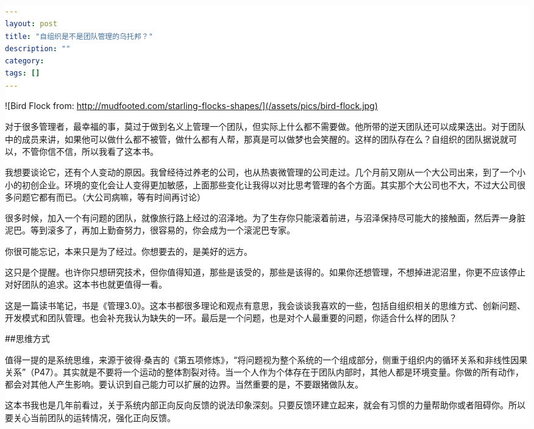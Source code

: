 ```yaml
---
layout: post
title: "自组织是不是团队管理的乌托邦？"
description: ""
category: 
tags: []
---
```


![Bird Flock from: http://mudfooted.com/starling-flocks-shapes/](/assets/pics/bird-flock.jpg) 

对于很多管理者，最幸福的事，莫过于做到名义上管理一个团队，但实际上什么都不需要做。他所带的逆天团队还可以成果迭出。对于团队中的成员来讲，如果他可以做什么都不被管，做什么都有人帮，那真是可以做梦也会笑醒的。这样的团队存在么？自组织的团队据说就可以，不管你信不信，所以我看了这本书。

我想要谈论它，还有个人变动的原因。我曾经待过养老的公司，也从热衷微管理的公司走过。几个月前又刚从一个大公司出来，到了一个小小的初创企业。环境的变化会让人变得更加敏感，上面那些变化让我得以对比思考管理的各个方面。其实那个大公司也不大，不过大公司很多问题它都有而已。（大公司病嘛，等有时间再讨论）

很多时候，加入一个有问题的团队，就像旅行路上经过的沼泽地。为了生存你只能滚着前进，与沼泽保持尽可能大的接触面，然后弄一身脏泥巴。等到滚多了，再加上勤奋努力，很容易的，你会成为一个滚泥巴专家。

你很可能忘记，本来只是为了经过。你想要去的，是美好的远方。

这只是个提醒。也许你只想研究技术，但你值得知道，那些是该受的，那些是该得的。如果你还想管理，不想掉进泥沼里，你更不应该停止对好团队的追求。这本书也就更值得一看。

这是一篇读书笔记，书是《管理3.0》。这本书都很多理论和观点有意思，我会谈谈我喜欢的一些，包括自组织相关的思维方式、创新问题、开发模式和团队管理。也会补充我认为缺失的一环。最后是一个问题，也是对个人最重要的问题，你适合什么样的团队？

##思维方式

值得一提的是系统思维，来源于彼得·桑吉的《第五项修炼》，“将问题视为整个系统的一个组成部分，侧重于组织内的循环关系和非线性因果关系”（P47）。其实就是不要将一个运动的整体割裂对待。当一个人作为个体存在于团队内部时，其他人都是环境变量。你做的所有动作，都会对其他人产生影响。要认识到自己能力可以扩展的边界。当然重要的是，不要跟猪做队友。

这本书我也是几年前看过，关于系统内部正向反向反馈的说法印象深刻。只要反馈环建立起来，就会有习惯的力量帮助你或者阻碍你。所以要关心当前团队的运转情况，强化正向反馈。
